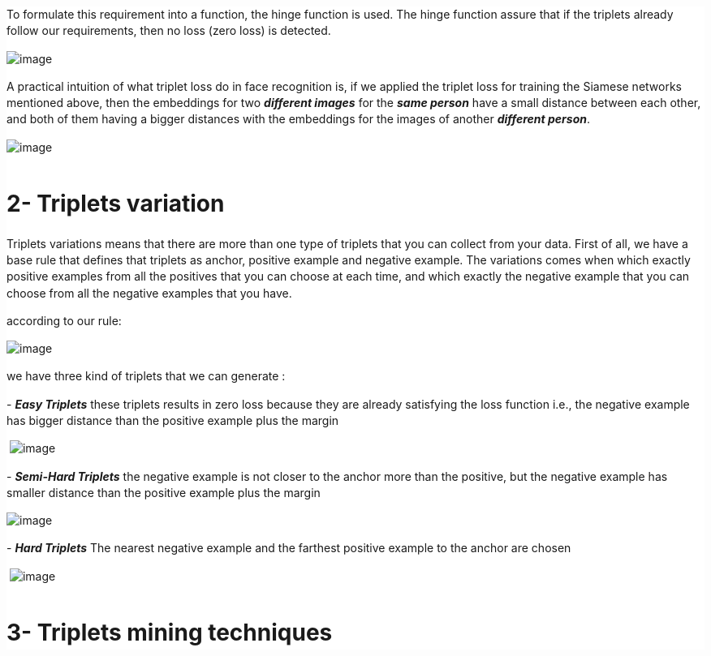 To formulate this requirement into a function, the hinge function is used. The hinge function assure that if the triplets already follow our requirements, then no loss (zero loss) is detected.



![image](https://raw.githubusercontent.com/AhmedAbdel-Aal/blog/master/images/triplets_3.PNG)



A practical intuition of what triplet loss do in face recognition is, if we applied the triplet loss for training the Siamese networks mentioned above, then the embeddings for two ***different images*** for the ***same person*** have a small distance between each other, and both of them having a bigger distances with the embeddings for the images of another ***different person***.



![image](https://raw.githubusercontent.com/AhmedAbdel-Aal/blog/master/images/2%20persons%20embeddings.png)





# 2- Triplets variation

Triplets variations means that there are more than one type of triplets that you can collect from your data. First of all, we have a base rule that defines that triplets as anchor, positive example and negative example. The variations comes when which exactly positive examples from all the positives that you can choose at each time, and which exactly the negative example that you can choose from all the negative examples that you have. 



according to our rule:

![image](https://raw.githubusercontent.com/AhmedAbdel-Aal/blog/master/images/triplets_3.PNG)



we have three kind of triplets that we can generate : 



\- ***Easy Triplets*** these triplets results in zero loss because they are already satisfying the loss function i.e., the negative example has bigger distance than the positive example plus the margin

​												![image](https://drive.google.com/uc?export=view&id=1QIDMn2RKtd8dUq3oUaZsK8jiS7vyn4BT)

\- ***Semi-Hard Triplets*** the negative example is not closer to the anchor more than the positive, but the negative example has smaller distance than the positive example plus the margin

![image](https://drive.google.com/uc?export=view&id=1KcAgsb4ikrSWEEMiUH1GLf33c99Bm4Ha)

\- ***Hard Triplets*** The nearest negative example and the farthest positive example to the anchor are chosen

​											![image](https://drive.google.com/uc?export=view&id=1_c9ujsS707m3NEXyp6unqFfofWkErqyu)

# 3- Triplets mining techniques
